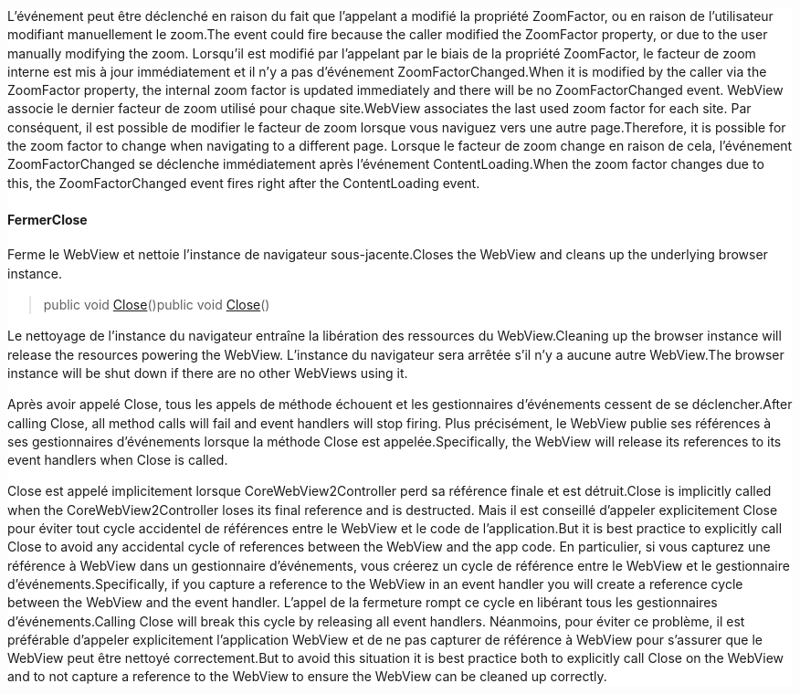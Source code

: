 <span data-ttu-id="254d6-212">L’événement peut être déclenché en raison du fait que l’appelant a modifié la propriété ZoomFactor, ou en raison de l’utilisateur modifiant manuellement le zoom.</span><span class="sxs-lookup"><span data-stu-id="254d6-212">The event could fire because the caller modified the ZoomFactor property, or due to the user manually modifying the zoom.</span></span> <span data-ttu-id="254d6-213">Lorsqu’il est modifié par l’appelant par le biais de la propriété ZoomFactor, le facteur de zoom interne est mis à jour immédiatement et il n’y a pas d’événement ZoomFactorChanged.</span><span class="sxs-lookup"><span data-stu-id="254d6-213">When it is modified by the caller via the ZoomFactor property, the internal zoom factor is updated immediately and there will be no ZoomFactorChanged event.</span></span> <span data-ttu-id="254d6-214">WebView associe le dernier facteur de zoom utilisé pour chaque site.</span><span class="sxs-lookup"><span data-stu-id="254d6-214">WebView associates the last used zoom factor for each site.</span></span> <span data-ttu-id="254d6-215">Par conséquent, il est possible de modifier le facteur de zoom lorsque vous naviguez vers une autre page.</span><span class="sxs-lookup"><span data-stu-id="254d6-215">Therefore, it is possible for the zoom factor to change when navigating to a different page.</span></span> <span data-ttu-id="254d6-216">Lorsque le facteur de zoom change en raison de cela, l’événement ZoomFactorChanged se déclenche immédiatement après l’événement ContentLoading.</span><span class="sxs-lookup"><span data-stu-id="254d6-216">When the zoom factor changes due to this, the ZoomFactorChanged event fires right after the ContentLoading event.</span></span>

#### <span data-ttu-id="254d6-217">Fermer</span><span class="sxs-lookup"><span data-stu-id="254d6-217">Close</span></span> 

<span data-ttu-id="254d6-218">Ferme le WebView et nettoie l’instance de navigateur sous-jacente.</span><span class="sxs-lookup"><span data-stu-id="254d6-218">Closes the WebView and cleans up the underlying browser instance.</span></span>

> <span data-ttu-id="254d6-219">public void [Close](#close)()</span><span class="sxs-lookup"><span data-stu-id="254d6-219">public void [Close](#close)()</span></span>

<span data-ttu-id="254d6-220">Le nettoyage de l’instance du navigateur entraîne la libération des ressources du WebView.</span><span class="sxs-lookup"><span data-stu-id="254d6-220">Cleaning up the browser instance will release the resources powering the WebView.</span></span> <span data-ttu-id="254d6-221">L’instance du navigateur sera arrêtée s’il n’y a aucune autre WebView.</span><span class="sxs-lookup"><span data-stu-id="254d6-221">The browser instance will be shut down if there are no other WebViews using it.</span></span>

<span data-ttu-id="254d6-222">Après avoir appelé Close, tous les appels de méthode échouent et les gestionnaires d’événements cessent de se déclencher.</span><span class="sxs-lookup"><span data-stu-id="254d6-222">After calling Close, all method calls will fail and event handlers will stop firing.</span></span> <span data-ttu-id="254d6-223">Plus précisément, le WebView publie ses références à ses gestionnaires d’événements lorsque la méthode Close est appelée.</span><span class="sxs-lookup"><span data-stu-id="254d6-223">Specifically, the WebView will release its references to its event handlers when Close is called.</span></span>

<span data-ttu-id="254d6-224">Close est appelé implicitement lorsque CoreWebView2Controller perd sa référence finale et est détruit.</span><span class="sxs-lookup"><span data-stu-id="254d6-224">Close is implicitly called when the CoreWebView2Controller loses its final reference and is destructed.</span></span> <span data-ttu-id="254d6-225">Mais il est conseillé d’appeler explicitement Close pour éviter tout cycle accidentel de références entre le WebView et le code de l’application.</span><span class="sxs-lookup"><span data-stu-id="254d6-225">But it is best practice to explicitly call Close to avoid any accidental cycle of references between the WebView and the app code.</span></span> <span data-ttu-id="254d6-226">En particulier, si vous capturez une référence à WebView dans un gestionnaire d’événements, vous créerez un cycle de référence entre le WebView et le gestionnaire d’événements.</span><span class="sxs-lookup"><span data-stu-id="254d6-226">Specifically, if you capture a reference to the WebView in an event handler you will create a reference cycle between the WebView and the event handler.</span></span> <span data-ttu-id="254d6-227">L’appel de la fermeture rompt ce cycle en libérant tous les gestionnaires d’événements.</span><span class="sxs-lookup"><span data-stu-id="254d6-227">Calling Close will break this cycle by releasing all event handlers.</span></span> <span data-ttu-id="254d6-228">Néanmoins, pour éviter ce problème, il est préférable d’appeler explicitement l’application WebView et de ne pas capturer de référence à WebView pour s’assurer que le WebView peut être nettoyé correctement.</span><span class="sxs-lookup"><span data-stu-id="254d6-228">But to avoid this situation it is best practice both to explicitly call Close on the WebView and to not capture a reference to the WebView to ensure the WebView can be cleaned up correctly.</span></span>
